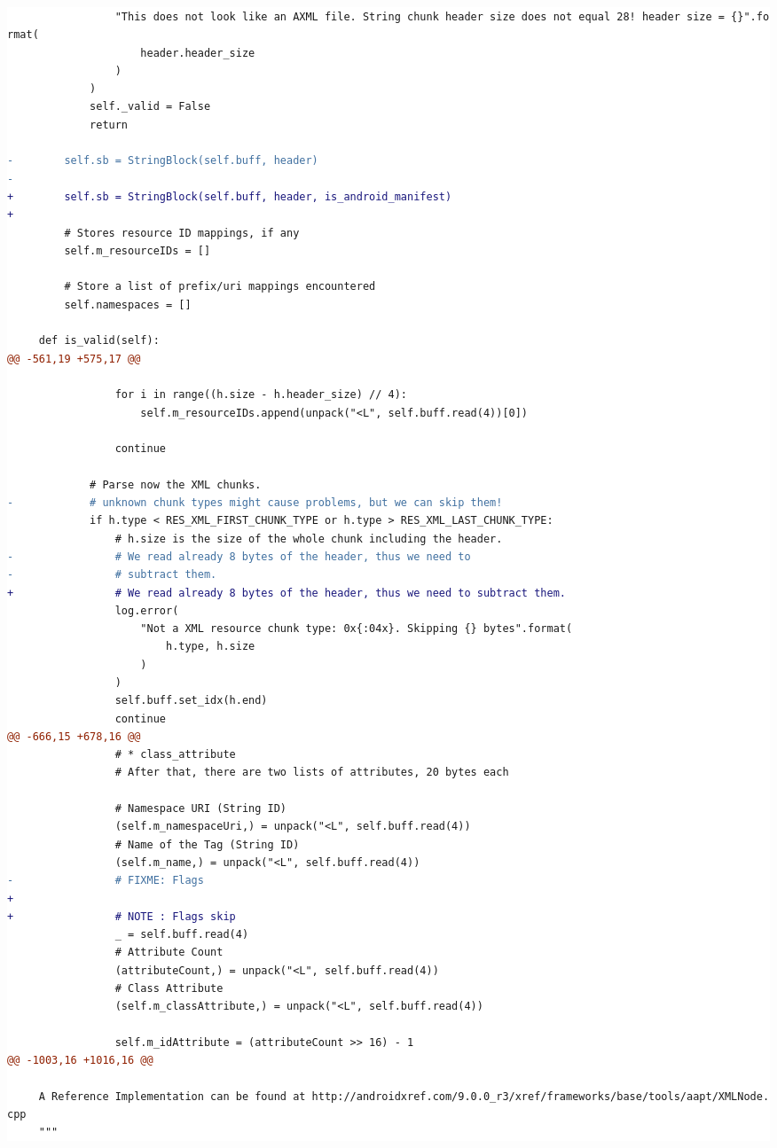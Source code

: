 ```diff
                 "This does not look like an AXML file. String chunk header size does not equal 28! header size = {}".format(
                     header.header_size
                 )
             )
             self._valid = False
             return
 
-        self.sb = StringBlock(self.buff, header)
-
+        self.sb = StringBlock(self.buff, header, is_android_manifest)
+        
         # Stores resource ID mappings, if any
         self.m_resourceIDs = []
 
         # Store a list of prefix/uri mappings encountered
         self.namespaces = []
 
     def is_valid(self):
@@ -561,19 +575,17 @@
 
                 for i in range((h.size - h.header_size) // 4):
                     self.m_resourceIDs.append(unpack("<L", self.buff.read(4))[0])
 
                 continue
 
             # Parse now the XML chunks.
-            # unknown chunk types might cause problems, but we can skip them!
             if h.type < RES_XML_FIRST_CHUNK_TYPE or h.type > RES_XML_LAST_CHUNK_TYPE:
                 # h.size is the size of the whole chunk including the header.
-                # We read already 8 bytes of the header, thus we need to
-                # subtract them.
+                # We read already 8 bytes of the header, thus we need to subtract them.
                 log.error(
                     "Not a XML resource chunk type: 0x{:04x}. Skipping {} bytes".format(
                         h.type, h.size
                     )
                 )
                 self.buff.set_idx(h.end)
                 continue
@@ -666,15 +678,16 @@
                 # * class_attribute
                 # After that, there are two lists of attributes, 20 bytes each
 
                 # Namespace URI (String ID)
                 (self.m_namespaceUri,) = unpack("<L", self.buff.read(4))
                 # Name of the Tag (String ID)
                 (self.m_name,) = unpack("<L", self.buff.read(4))
-                # FIXME: Flags
+                
+                # NOTE : Flags skip
                 _ = self.buff.read(4)
                 # Attribute Count
                 (attributeCount,) = unpack("<L", self.buff.read(4))
                 # Class Attribute
                 (self.m_classAttribute,) = unpack("<L", self.buff.read(4))
 
                 self.m_idAttribute = (attributeCount >> 16) - 1
@@ -1003,16 +1016,16 @@
 
     A Reference Implementation can be found at http://androidxref.com/9.0.0_r3/xref/frameworks/base/tools/aapt/XMLNode.cpp
     """
```